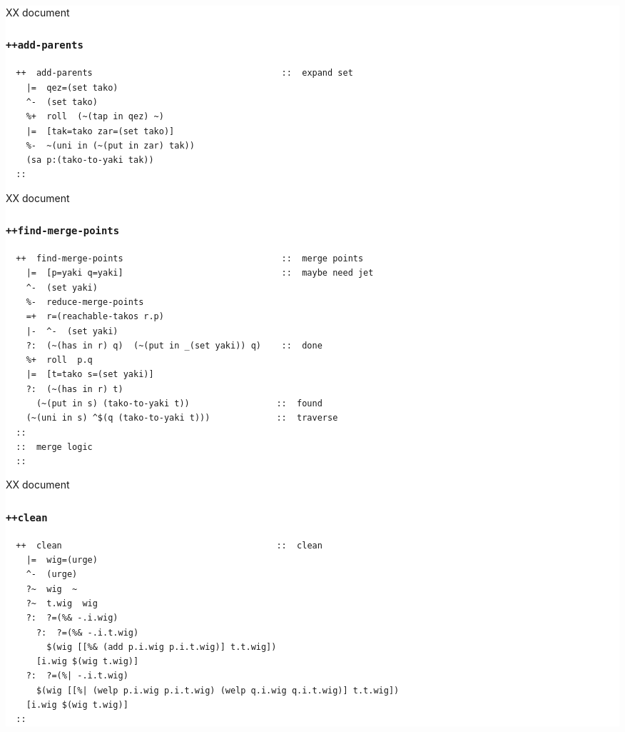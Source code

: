 XX document

<h3 id="++add-parents"><code>++add-parents</code></h3>

      ++  add-parents                                     ::  expand set
        |=  qez=(set tako)
        ^-  (set tako)
        %+  roll  (~(tap in qez) ~)
        |=  [tak=tako zar=(set tako)]
        %-  ~(uni in (~(put in zar) tak))
        (sa p:(tako-to-yaki tak))
      ::

XX document

<h3 id="++find-merge-points"><code>++find-merge-points</code></h3>

      ++  find-merge-points                               ::  merge points
        |=  [p=yaki q=yaki]                               ::  maybe need jet
        ^-  (set yaki)
        %-  reduce-merge-points
        =+  r=(reachable-takos r.p)
        |-  ^-  (set yaki)
        ?:  (~(has in r) q)  (~(put in _(set yaki)) q)    ::  done 
        %+  roll  p.q
        |=  [t=tako s=(set yaki)]
        ?:  (~(has in r) t)
          (~(put in s) (tako-to-yaki t))                 ::  found
        (~(uni in s) ^$(q (tako-to-yaki t)))             ::  traverse
      ::
      ::  merge logic
      ::

XX document

<h3 id="++clean"><code>++clean</code></h3>

      ++  clean                                          ::  clean
        |=  wig=(urge)
        ^-  (urge)
        ?~  wig  ~
        ?~  t.wig  wig
        ?:  ?=(%& -.i.wig)
          ?:  ?=(%& -.i.t.wig)
            $(wig [[%& (add p.i.wig p.i.t.wig)] t.t.wig])
          [i.wig $(wig t.wig)]
        ?:  ?=(%| -.i.t.wig)
          $(wig [[%| (welp p.i.wig p.i.t.wig) (welp q.i.wig q.i.t.wig)] t.t.wig])
        [i.wig $(wig t.wig)]
      ::
